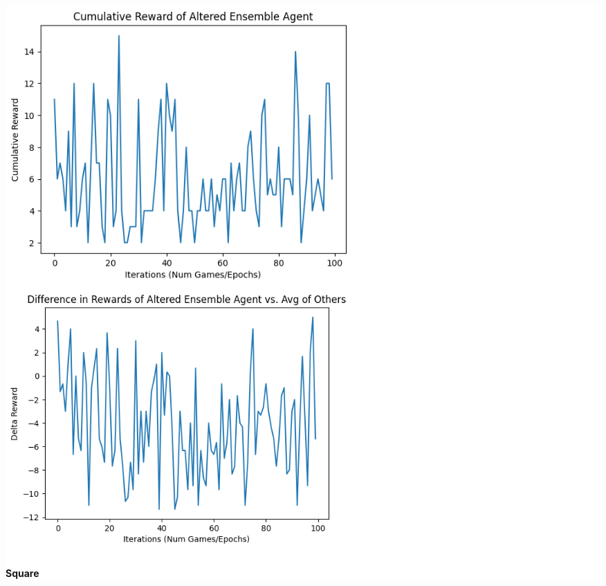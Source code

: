 <img src="images/ensemble/loss/ensemble_cumulative_ada_loss_exponential.png?raw=true" width="500" /> <img src="images/ensemble/loss/ensemble_delta_ada_loss_exponential.png?raw=true" width="500" />

#### Square
